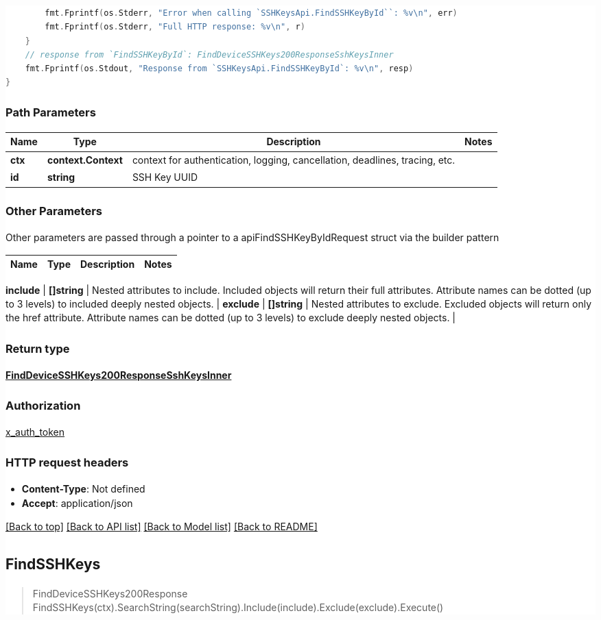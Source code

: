 ```go
        fmt.Fprintf(os.Stderr, "Error when calling `SSHKeysApi.FindSSHKeyById``: %v\n", err)
        fmt.Fprintf(os.Stderr, "Full HTTP response: %v\n", r)
    }
    // response from `FindSSHKeyById`: FindDeviceSSHKeys200ResponseSshKeysInner
    fmt.Fprintf(os.Stdout, "Response from `SSHKeysApi.FindSSHKeyById`: %v\n", resp)
}
```

### Path Parameters


Name | Type | Description  | Notes
------------- | ------------- | ------------- | -------------
**ctx** | **context.Context** | context for authentication, logging, cancellation, deadlines, tracing, etc.
**id** | **string** | SSH Key UUID | 

### Other Parameters

Other parameters are passed through a pointer to a apiFindSSHKeyByIdRequest struct via the builder pattern


Name | Type | Description  | Notes
------------- | ------------- | ------------- | -------------

 **include** | **[]string** | Nested attributes to include. Included objects will return their full attributes. Attribute names can be dotted (up to 3 levels) to included deeply nested objects. | 
 **exclude** | **[]string** | Nested attributes to exclude. Excluded objects will return only the href attribute. Attribute names can be dotted (up to 3 levels) to exclude deeply nested objects. | 

### Return type

[**FindDeviceSSHKeys200ResponseSshKeysInner**](FindDeviceSSHKeys200ResponseSshKeysInner.md)

### Authorization

[x_auth_token](../README.md#x_auth_token)

### HTTP request headers

- **Content-Type**: Not defined
- **Accept**: application/json

[[Back to top]](#) [[Back to API list]](../README.md#documentation-for-api-endpoints)
[[Back to Model list]](../README.md#documentation-for-models)
[[Back to README]](../README.md)


## FindSSHKeys

> FindDeviceSSHKeys200Response FindSSHKeys(ctx).SearchString(searchString).Include(include).Exclude(exclude).Execute()
